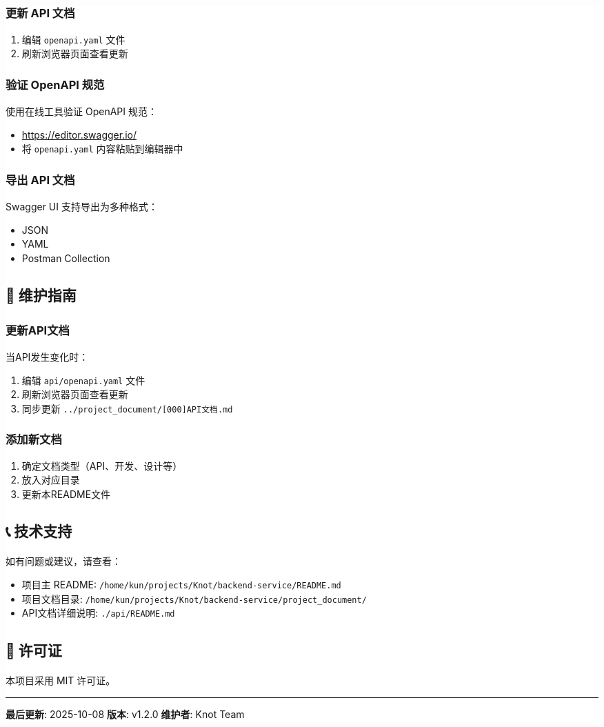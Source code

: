 ### 更新 API 文档

1. 编辑 `openapi.yaml` 文件
2. 刷新浏览器页面查看更新

### 验证 OpenAPI 规范

使用在线工具验证 OpenAPI 规范：
- https://editor.swagger.io/
- 将 `openapi.yaml` 内容粘贴到编辑器中

### 导出 API 文档

Swagger UI 支持导出为多种格式：
- JSON
- YAML
- Postman Collection

## 🔧 维护指南

### 更新API文档

当API发生变化时：

1. 编辑 `api/openapi.yaml` 文件
2. 刷新浏览器页面查看更新
3. 同步更新 `../project_document/[000]API文档.md`

### 添加新文档

1. 确定文档类型（API、开发、设计等）
2. 放入对应目录
3. 更新本README文件

## 📞 技术支持

如有问题或建议，请查看：
- 项目主 README: `/home/kun/projects/Knot/backend-service/README.md`
- 项目文档目录: `/home/kun/projects/Knot/backend-service/project_document/`
- API文档详细说明: `./api/README.md`

## 📄 许可证

本项目采用 MIT 许可证。

---

**最后更新**: 2025-10-08
**版本**: v1.2.0
**维护者**: Knot Team

